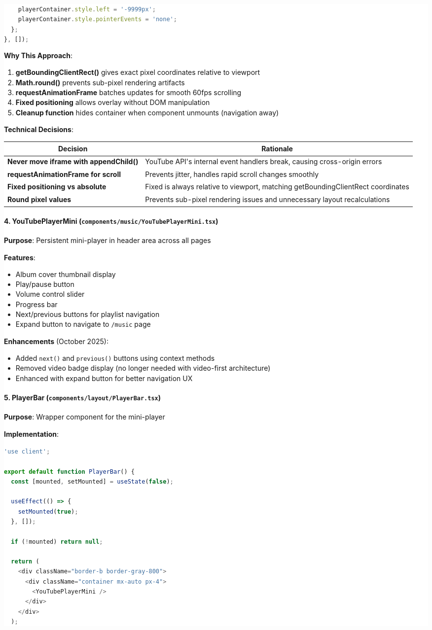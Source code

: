 ```typescript
    playerContainer.style.left = '-9999px';
    playerContainer.style.pointerEvents = 'none';
  };
}, []);
```

**Why This Approach**:

1. **getBoundingClientRect()** gives exact pixel coordinates relative to viewport
2. **Math.round()** prevents sub-pixel rendering artifacts
3. **requestAnimationFrame** batches updates for smooth 60fps scrolling
4. **Fixed positioning** allows overlay without DOM manipulation
5. **Cleanup function** hides container when component unmounts (navigation away)

**Technical Decisions**:

| Decision | Rationale |
|----------|-----------|
| **Never move iframe with appendChild()** | YouTube API's internal event handlers break, causing cross-origin errors |
| **requestAnimationFrame for scroll** | Prevents jitter, handles rapid scroll changes smoothly |
| **Fixed positioning vs absolute** | Fixed is always relative to viewport, matching getBoundingClientRect coordinates |
| **Round pixel values** | Prevents sub-pixel rendering issues and unnecessary layout recalculations |

#### 4. YouTubePlayerMini (`components/music/YouTubePlayerMini.tsx`)

**Purpose**: Persistent mini-player in header area across all pages

**Features**:
- Album cover thumbnail display
- Play/pause button
- Volume control slider
- Progress bar
- Next/previous buttons for playlist navigation
- Expand button to navigate to `/music` page

**Enhancements** (October 2025):
- Added `next()` and `previous()` buttons using context methods
- Removed video badge display (no longer needed with video-first architecture)
- Enhanced with expand button for better navigation UX

#### 5. PlayerBar (`components/layout/PlayerBar.tsx`)

**Purpose**: Wrapper component for the mini-player

**Implementation**:
```typescript
'use client';

export default function PlayerBar() {
  const [mounted, setMounted] = useState(false);

  useEffect(() => {
    setMounted(true);
  }, []);

  if (!mounted) return null;

  return (
    <div className="border-b border-gray-800">
      <div className="container mx-auto px-4">
        <YouTubePlayerMini />
      </div>
    </div>
  );
```